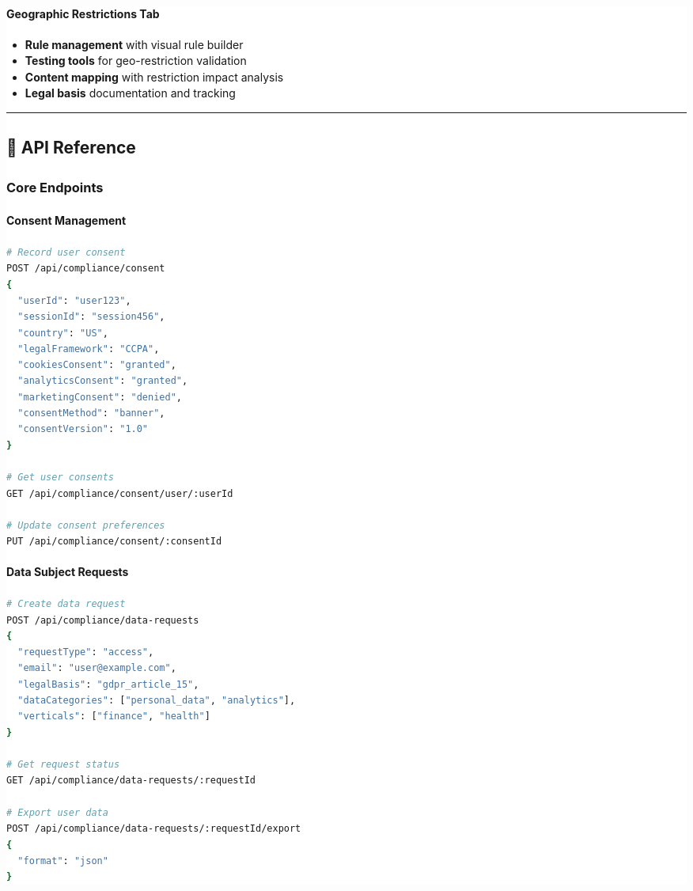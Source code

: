 #### Geographic Restrictions Tab
- **Rule management** with visual rule builder
- **Testing tools** for geo-restriction validation
- **Content mapping** with restriction impact analysis
- **Legal basis** documentation and tracking

---

## 🔗 API Reference

### Core Endpoints

#### Consent Management
```bash
# Record user consent
POST /api/compliance/consent
{
  "userId": "user123",
  "sessionId": "session456",
  "country": "US",
  "legalFramework": "CCPA",
  "cookiesConsent": "granted",
  "analyticsConsent": "granted",
  "marketingConsent": "denied",
  "consentMethod": "banner",
  "consentVersion": "1.0"
}

# Get user consents
GET /api/compliance/consent/user/:userId

# Update consent preferences
PUT /api/compliance/consent/:consentId
```

#### Data Subject Requests
```bash
# Create data request
POST /api/compliance/data-requests
{
  "requestType": "access",
  "email": "user@example.com",
  "legalBasis": "gdpr_article_15",
  "dataCategories": ["personal_data", "analytics"],
  "verticals": ["finance", "health"]
}

# Get request status
GET /api/compliance/data-requests/:requestId

# Export user data
POST /api/compliance/data-requests/:requestId/export
{
  "format": "json"
}
```
